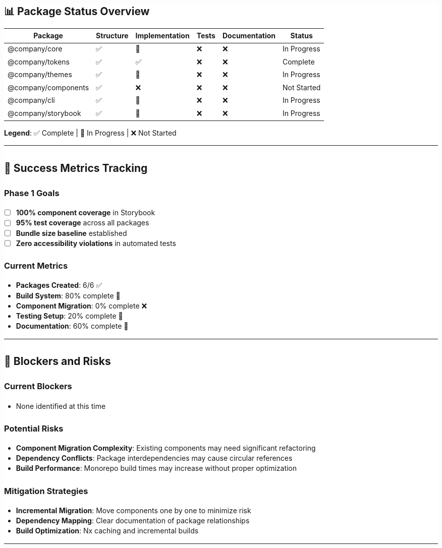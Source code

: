 
## 📊 **Package Status Overview**

| Package | Structure | Implementation | Tests | Documentation | Status |
|---------|-----------|----------------|-------|---------------|--------|
| @company/core | ✅ | 🚧 | ❌ | ❌ | In Progress |
| @company/tokens | ✅ | ✅ | ❌ | ❌ | Complete |
| @company/themes | ✅ | 🚧 | ❌ | ❌ | In Progress |
| @company/components | ✅ | ❌ | ❌ | ❌ | Not Started |
| @company/cli | ✅ | 🚧 | ❌ | ❌ | In Progress |
| @company/storybook | ✅ | 🚧 | ❌ | ❌ | In Progress |

**Legend**: ✅ Complete | 🚧 In Progress | ❌ Not Started

---

## 🎯 **Success Metrics Tracking**

### **Phase 1 Goals**
- [ ] **100% component coverage** in Storybook
- [ ] **95% test coverage** across all packages
- [ ] **Bundle size baseline** established
- [ ] **Zero accessibility violations** in automated tests

### **Current Metrics**
- **Packages Created**: 6/6 ✅
- **Build System**: 80% complete 🚧
- **Component Migration**: 0% complete ❌
- **Testing Setup**: 20% complete 🚧
- **Documentation**: 60% complete 🚧

---

## 🚨 **Blockers and Risks**

### **Current Blockers**
- None identified at this time

### **Potential Risks**
- **Component Migration Complexity**: Existing components may need significant refactoring
- **Dependency Conflicts**: Package interdependencies may cause circular references
- **Build Performance**: Monorepo build times may increase without proper optimization

### **Mitigation Strategies**
- **Incremental Migration**: Move components one by one to minimize risk
- **Dependency Mapping**: Clear documentation of package relationships
- **Build Optimization**: Nx caching and incremental builds

---